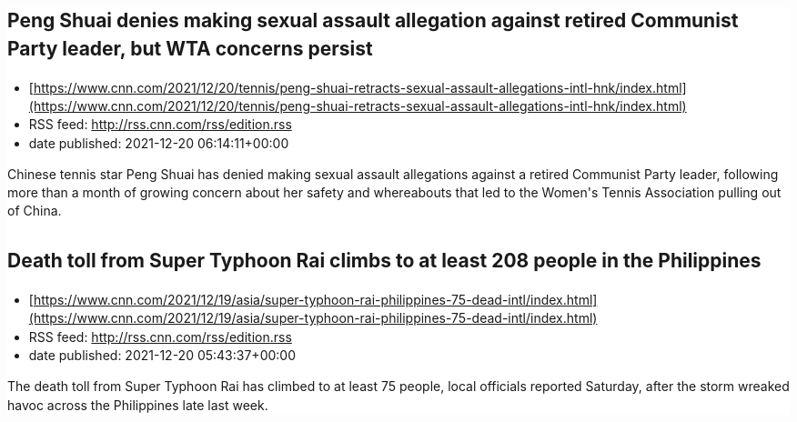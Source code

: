## Peng Shuai denies making sexual assault allegation against retired Communist Party leader, but WTA concerns persist
 - [https://www.cnn.com/2021/12/20/tennis/peng-shuai-retracts-sexual-assault-allegations-intl-hnk/index.html](https://www.cnn.com/2021/12/20/tennis/peng-shuai-retracts-sexual-assault-allegations-intl-hnk/index.html)
 - RSS feed: http://rss.cnn.com/rss/edition.rss
 - date published: 2021-12-20 06:14:11+00:00

Chinese tennis star Peng Shuai has denied making sexual assault allegations against a retired Communist Party leader, following more than a month of growing concern about her safety and whereabouts that led to the Women's Tennis Association pulling out of China.

## Death toll from Super Typhoon Rai climbs to at least 208 people in the Philippines
 - [https://www.cnn.com/2021/12/19/asia/super-typhoon-rai-philippines-75-dead-intl/index.html](https://www.cnn.com/2021/12/19/asia/super-typhoon-rai-philippines-75-dead-intl/index.html)
 - RSS feed: http://rss.cnn.com/rss/edition.rss
 - date published: 2021-12-20 05:43:37+00:00

The death toll from Super Typhoon Rai has climbed to at least 75 people, local officials reported Saturday, after the storm wreaked havoc across the Philippines late last week.


